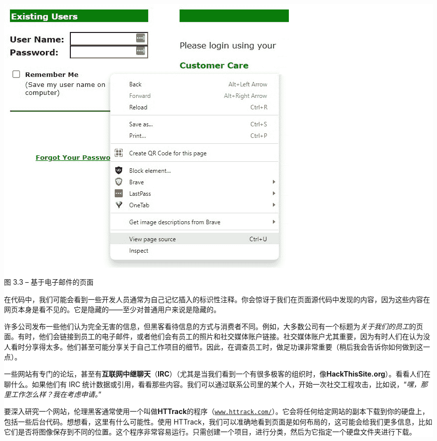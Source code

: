 ![图 3.3 – 基于电子邮件的页面](img/B17486_03_03.jpg)

图 3.3 – 基于电子邮件的页面

在代码中，我们可能会看到一些开发人员通常为自己记忆插入的标识性注释。你会惊讶于我们在页面源代码中发现的内容，因为这些内容在网页本身是看不见的。它是隐藏的——至少对普通用户来说是隐藏的。

许多公司发布一些他们认为完全无害的信息，但黑客看待信息的方式与消费者不同。例如，大多数公司有一个标题为*关于我们的员工*的页面。有时，他们会链接到员工的电子邮件，或者他们会有员工的照片和社交媒体账户链接。社交媒体账户尤其重要，因为有时人们在认为没人看时分享得太多。他们甚至可能分享关于自己工作项目的细节。因此，在调查员工时，做足功课非常重要（稍后我会告诉你如何做到这一点）。

一些网站有专门的论坛，甚至有**互联网中继聊天**（**IRC**）（尤其是当我们看到一个有很多极客的组织时，像**HackThisSite.org**）。看看人们在聊什么。如果他们有 IRC 统计数据或引用，看看那些内容。我们可以通过联系公司里的某个人，开始一次社交工程攻击，比如说，“*嘿，那里工作怎么样？我在考虑申请。*”

要深入研究一个网站，伦理黑客通常使用一个叫做**HTTrack**的程序（[`www.httrack.com/`](https://www.httrack.com/)）。它会将任何给定网站的副本下载到你的硬盘上，包括一些后台代码。想想看，这里有什么可能性。使用 HTTrack，我们可以准确地看到页面是如何布局的，这可能会给我们更多信息，比如它们是否将图像保存到不同的位置。这个程序非常容易运行。只需创建一个项目，进行分类，然后为它指定一个硬盘文件夹进行下载。
